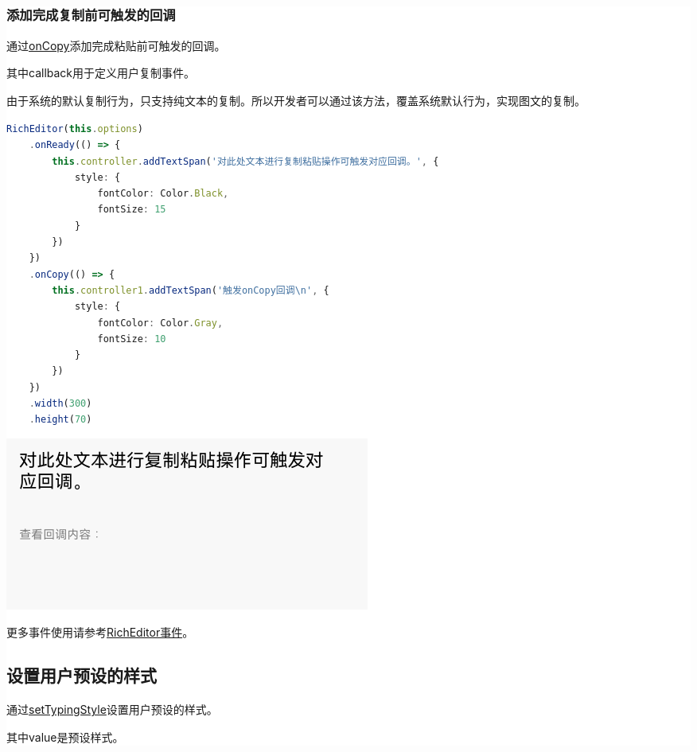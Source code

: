 ### 添加完成复制前可触发的回调

通过[onCopy](../reference/apis-arkui/arkui-ts/ts-basic-components-richeditor.md#oncopy12)添加完成粘贴前可触发的回调。

其中callback用于定义用户复制事件。

由于系统的默认复制行为，只支持纯文本的复制。所以开发者可以通过该方法，覆盖系统默认行为，实现图文的复制。

```ts
RichEditor(this.options)
    .onReady(() => {
        this.controller.addTextSpan('对此处文本进行复制粘贴操作可触发对应回调。', {
            style: {
                fontColor: Color.Black,
                fontSize: 15
            }
        })
    })
    .onCopy(() => {
        this.controller1.addTextSpan('触发onCopy回调\n', {
            style: {
                fontColor: Color.Gray,
                fontSize: 10
            }
        })
    })
    .width(300)
    .height(70)
```

![alt text](figures/richeditor_image_oncut_paste_copy.gif)


更多事件使用请参考[RichEditor事件](../reference/apis-arkui/arkui-ts/ts-basic-components-richeditor.md#事件)。

## 设置用户预设的样式

通过[setTypingStyle](../reference/apis-arkui/arkui-ts/ts-basic-components-richeditor.md#settypingstyle12)设置用户预设的样式。
  
其中value是预设样式。
